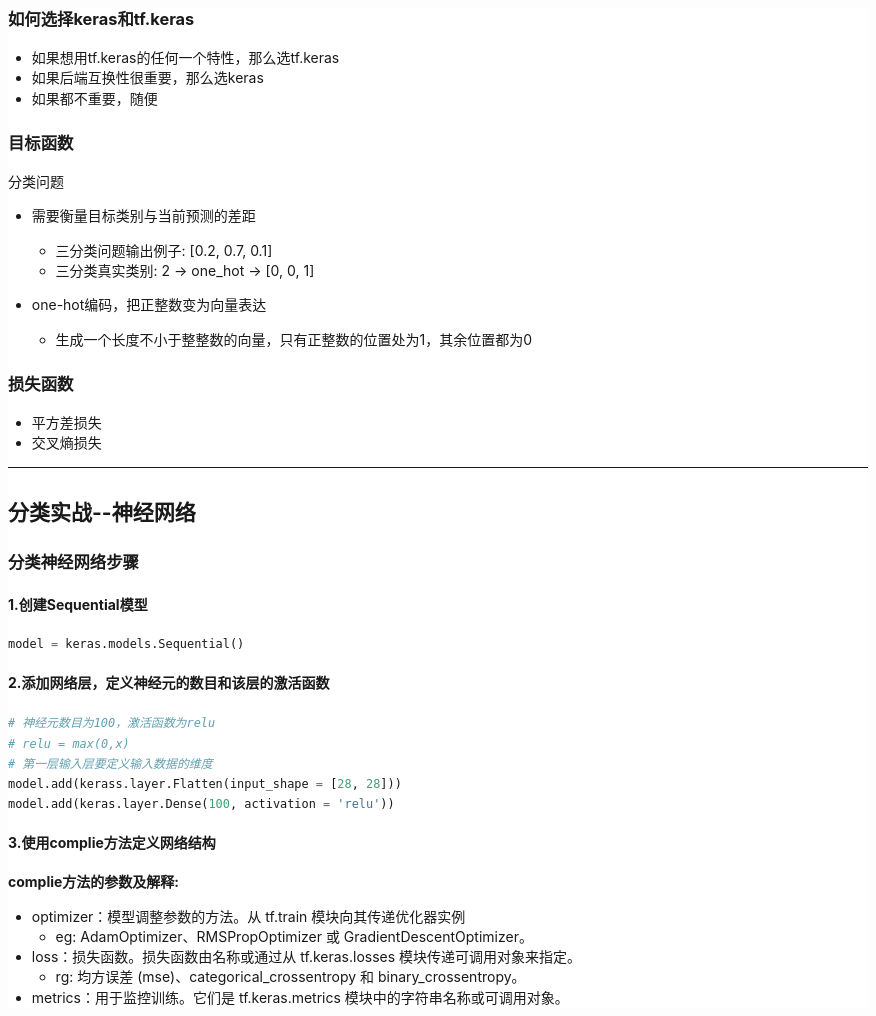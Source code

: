### 如何选择keras和tf.keras

* 如果想用tf.keras的任何一个特性，那么选tf.keras
* 如果后端互换性很重要，那么选keras
* 如果都不重要，随便

### 目标函数

分类问题

* 需要衡量目标类别与当前预测的差距
  * 三分类问题输出例子: [0.2, 0.7, 0.1]
  * 三分类真实类别: 2 -> one_hot -> [0, 0, 1]

* one-hot编码，把正整数变为向量表达
  * 生成一个长度不小于整整数的向量，只有正整数的位置处为1，其余位置都为0

### 损失函数

* 平方差损失
* 交叉熵损失


************************

## 分类实战--神经网络

### 分类神经网络步骤

#### 1.创建Sequential模型

```python
model = keras.models.Sequential()
```

#### 2.添加网络层，定义神经元的数目和该层的激活函数

```python
# 神经元数目为100，激活函数为relu
# relu = max(0,x)
# 第一层输入层要定义输入数据的维度
model.add(kerass.layer.Flatten(input_shape = [28, 28]))
model.add(keras.layer.Dense(100, activation = 'relu'))
```

#### 3.使用complie方法定义网络结构

**complie方法的参数及解释:**

* optimizer：模型调整参数的方法。从 tf.train 模块向其传递优化器实例
  * eg: AdamOptimizer、RMSPropOptimizer 或 GradientDescentOptimizer。
* loss：损失函数。损失函数由名称或通过从 tf.keras.losses 模块传递可调用对象来指定。
  * rg: 均方误差 (mse)、categorical_crossentropy 和 binary_crossentropy。
* metrics：用于监控训练。它们是 tf.keras.metrics 模块中的字符串名称或可调用对象。
